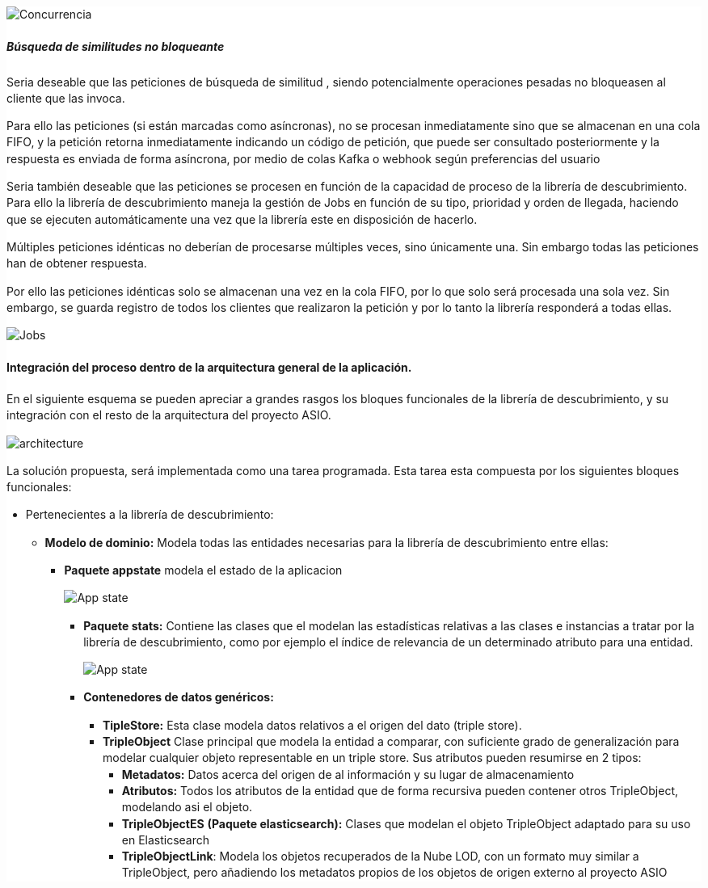 ![Concurrencia](./img/concurrent.png)

##### Búsqueda de similitudes no bloqueante

Seria deseable que las peticiones de búsqueda de similitud , siendo potencialmente operaciones pesadas no bloqueasen al cliente que las invoca. 

Para ello las peticiones (si están marcadas como asíncronas), no se procesan inmediatamente sino que se almacenan en una cola FIFO, y la petición retorna inmediatamente indicando un código de petición, que puede ser consultado posteriormente y la respuesta es enviada de forma asíncrona, por medio de colas Kafka o webhook según preferencias del usuario

Seria también deseable que las peticiones se procesen en función de la capacidad de proceso de la librería de descubrimiento.  Para ello la librería de descubrimiento maneja la gestión de Jobs en función de su tipo, prioridad y orden de llegada, haciendo que se ejecuten automáticamente una vez que la librería este en disposición de hacerlo.

Múltiples peticiones idénticas no deberían de procesarse múltiples veces, sino únicamente una. Sin embargo todas las peticiones han de obtener respuesta.

Por ello las peticiones idénticas solo se almacenan una vez en la cola FIFO, por lo que solo será procesada una sola vez. Sin embargo, se guarda registro de todos los clientes que realizaron la petición y por lo tanto la librería responderá a todas ellas. 

![Jobs](./img/jobs.png)

#### Integración del proceso dentro de la arquitectura general de la aplicación.

En el siguiente esquema se pueden apreciar a grandes rasgos los bloques funcionales de la librería de descubrimiento, y su integración con el resto de la arquitectura del proyecto ASIO.

![architecture](./img/architecture.png)

La solución propuesta, será implementada como una tarea programada. Esta tarea esta compuesta por los siguientes bloques funcionales:

* Pertenecientes a la librería de descubrimiento:
  * **Modelo de dominio:** Modela todas las entidades necesarias para la librería de descubrimiento entre ellas:

    * **Paquete appstate** modela el estado de la aplicacion

      ![App state](./img/app_state.png)

      * **Paquete stats:** Contiene las clases que el modelan las estadísticas relativas a las clases e instancias a tratar por la librería de descubrimiento, como por ejemplo el índice de relevancia de un determinado atributo para una entidad.

        ![App state](./img/stats.png)

      * **Contenedores de datos genéricos:**

        * **TipleStore:** Esta clase modela datos relativos a el origen del dato (triple store).
        * **TripleObject** Clase principal que modela la entidad a comparar, con suficiente grado de generalización para modelar cualquier objeto representable en un triple store. Sus atributos pueden resumirse en 2 tipos:
          * **Metadatos:** Datos acerca del origen de al información y su lugar de almacenamiento
          * **Atributos:** Todos los atributos de la entidad que de forma recursiva pueden contener otros TripleObject, modelando asi el objeto.
          * **TripleObjectES** **(Paquete elasticsearch):** Clases que modelan el objeto TripleObject adaptado para su uso en Elasticsearch
          * **TripleObjectLink**: Modela los objetos recuperados de la Nube LOD, con un formato muy similar a TripleObject, pero añadiendo los metadatos propios de los objetos de origen externo al proyecto ASIO

